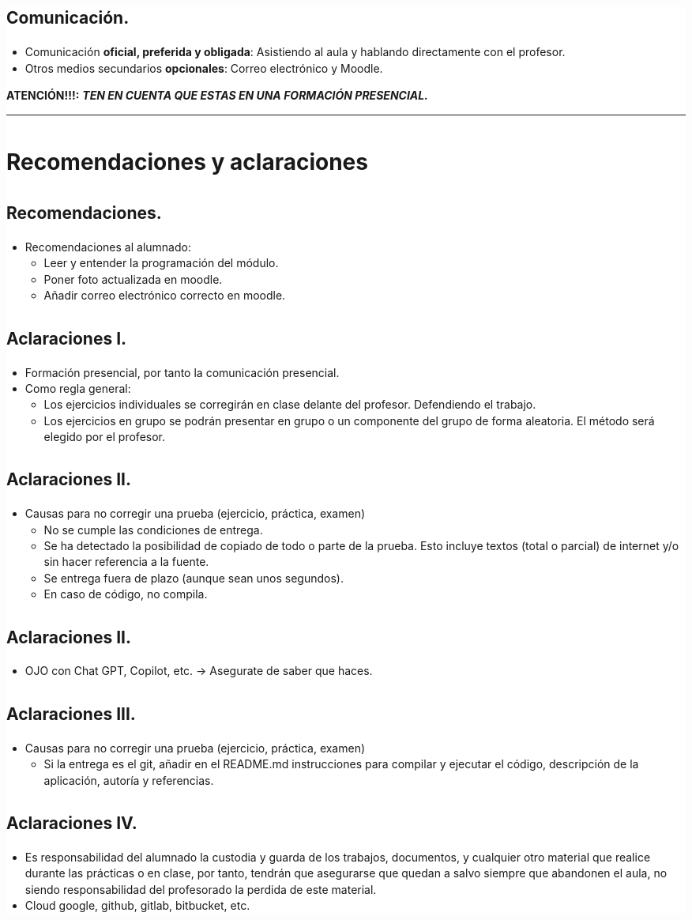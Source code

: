 
## Comunicación.
* Comunicación **oficial, preferida y obligada**: Asistiendo al aula y hablando directamente con el profesor.
* Otros medios secundarios **opcionales**: Correo electrónico y Moodle.

**ATENCIÓN!!!:** ***TEN EN CUENTA QUE ESTAS EN UNA FORMACIÓN PRESENCIAL.***

---   

# Recomendaciones y aclaraciones


## Recomendaciones.
* Recomendaciones al alumnado:
  * Leer y entender la programación del módulo.
  * Poner foto actualizada en moodle.
  * Añadir correo electrónico correcto en moodle.


## Aclaraciones I.
* Formación presencial, por tanto la comunicación presencial.
* Como regla general:
  - Los ejercicios individuales se corregirán en clase delante del profesor. Defendiendo el trabajo.
  - Los ejercicios en grupo se podrán presentar en grupo o un componente del grupo de forma aleatoria. El método será elegido por el profesor.


## Aclaraciones II.
* Causas para no corregir una prueba (ejercicio, práctica, examen)
  - No se cumple las condiciones de entrega.
  - Se ha detectado la posibilidad de copiado de todo o parte de la prueba. Esto incluye textos (total o parcial) de internet y/o sin hacer referencia a la fuente.
  - Se entrega fuera de plazo (aunque sean unos segundos).
  - En caso de código, no compila.


## Aclaraciones II.
* OJO con Chat GPT, Copilot, etc. -> Asegurate de saber que haces.


## Aclaraciones III.
* Causas para no corregir una prueba (ejercicio, práctica, examen)
  - Si la entrega es el git, añadir en el README.md instrucciones para compilar y ejecutar el código, descripción de la aplicación, autoría y referencias.


## Aclaraciones IV.
* Es responsabilidad del alumnado la custodia y guarda de los trabajos, documentos, y cualquier otro material que realice durante las prácticas o en clase, por tanto, tendrán que asegurarse que quedan a salvo siempre que abandonen el aula, no siendo responsabilidad del profesorado la perdida de este material.
* Cloud google, github, gitlab, bitbucket, etc.
